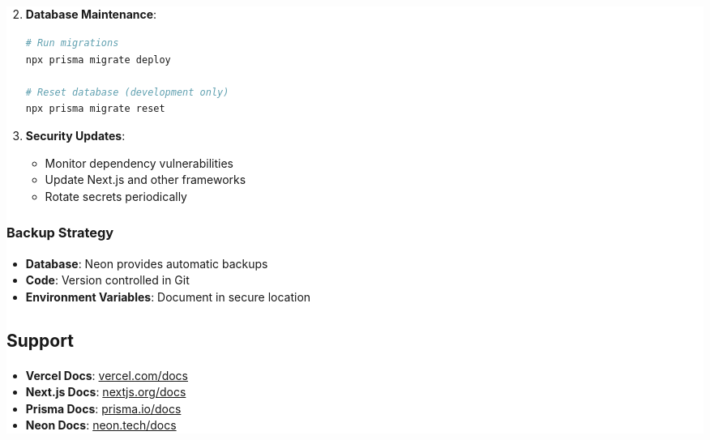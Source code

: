 2. **Database Maintenance**:
   ```bash
   # Run migrations
   npx prisma migrate deploy
   
   # Reset database (development only)
   npx prisma migrate reset
   ```

3. **Security Updates**:
   - Monitor dependency vulnerabilities
   - Update Next.js and other frameworks
   - Rotate secrets periodically

### Backup Strategy

- **Database**: Neon provides automatic backups
- **Code**: Version controlled in Git
- **Environment Variables**: Document in secure location

## Support

- **Vercel Docs**: [vercel.com/docs](https://vercel.com/docs)
- **Next.js Docs**: [nextjs.org/docs](https://nextjs.org/docs)
- **Prisma Docs**: [prisma.io/docs](https://prisma.io/docs)
- **Neon Docs**: [neon.tech/docs](https://neon.tech/docs)